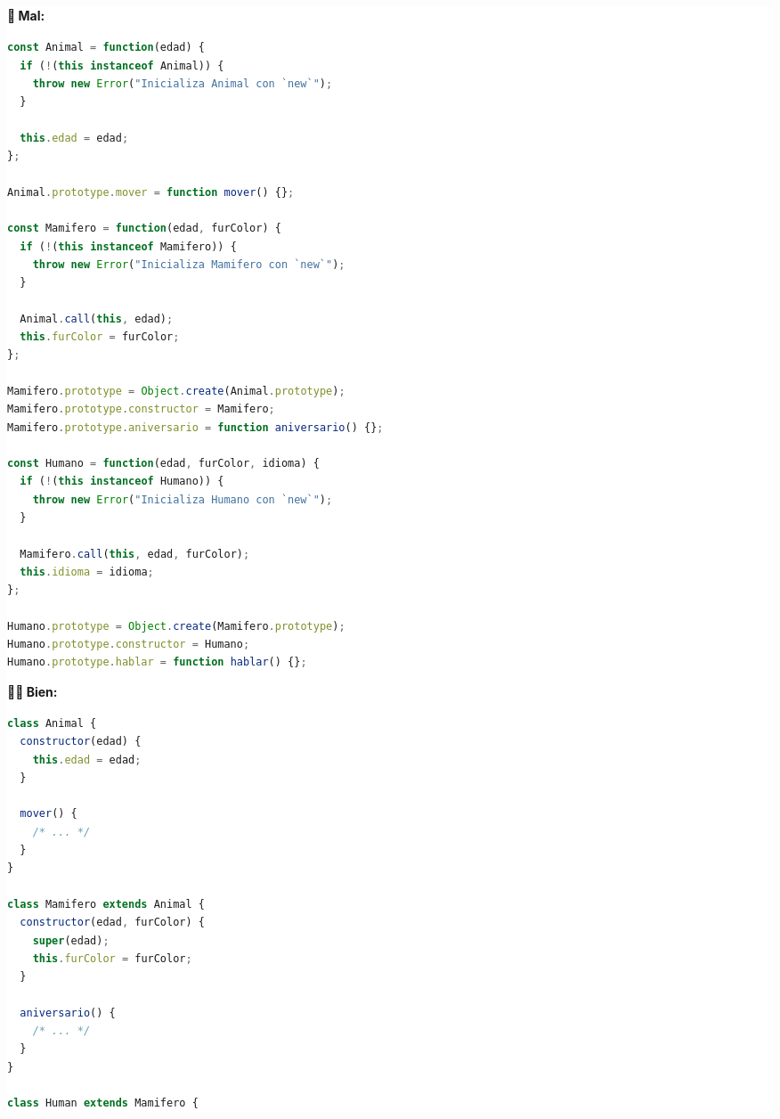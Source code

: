 **🙅‍ Mal:**

```javascript
const Animal = function(edad) {
  if (!(this instanceof Animal)) {
    throw new Error("Inicializa Animal con `new`");
  }

  this.edad = edad;
};

Animal.prototype.mover = function mover() {};

const Mamifero = function(edad, furColor) {
  if (!(this instanceof Mamifero)) {
    throw new Error("Inicializa Mamifero con `new`");
  }

  Animal.call(this, edad);
  this.furColor = furColor;
};

Mamifero.prototype = Object.create(Animal.prototype);
Mamifero.prototype.constructor = Mamifero;
Mamifero.prototype.aniversario = function aniversario() {};

const Humano = function(edad, furColor, idioma) {
  if (!(this instanceof Humano)) {
    throw new Error("Inicializa Humano con `new`");
  }

  Mamifero.call(this, edad, furColor);
  this.idioma = idioma;
};

Humano.prototype = Object.create(Mamifero.prototype);
Humano.prototype.constructor = Humano;
Humano.prototype.hablar = function hablar() {};
```

**👨‍🏫 Bien:**

```javascript
class Animal {
  constructor(edad) {
    this.edad = edad;
  }

  mover() {
    /* ... */
  }
}

class Mamifero extends Animal {
  constructor(edad, furColor) {
    super(edad);
    this.furColor = furColor;
  }

  aniversario() {
    /* ... */
  }
}

class Human extends Mamifero {
```